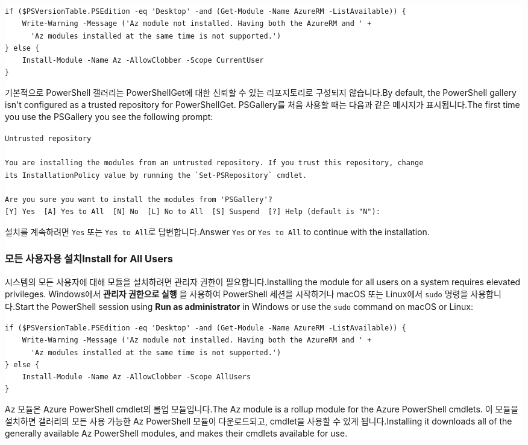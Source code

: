 ```powershell-interactive
if ($PSVersionTable.PSEdition -eq 'Desktop' -and (Get-Module -Name AzureRM -ListAvailable)) {
    Write-Warning -Message ('Az module not installed. Having both the AzureRM and ' +
      'Az modules installed at the same time is not supported.')
} else {
    Install-Module -Name Az -AllowClobber -Scope CurrentUser
}
```

<span data-ttu-id="10cb0-129">기본적으로 PowerShell 갤러리는 PowerShellGet에 대한 신뢰할 수 있는 리포지토리로 구성되지 않습니다.</span><span class="sxs-lookup"><span data-stu-id="10cb0-129">By default, the PowerShell gallery isn't configured as a trusted repository for PowerShellGet.</span></span> <span data-ttu-id="10cb0-130">PSGallery를 처음 사용할 때는 다음과 같은 메시지가 표시됩니다.</span><span class="sxs-lookup"><span data-stu-id="10cb0-130">The first time you use the PSGallery you see the following prompt:</span></span>

```Output
Untrusted repository

You are installing the modules from an untrusted repository. If you trust this repository, change
its InstallationPolicy value by running the `Set-PSRepository` cmdlet.

Are you sure you want to install the modules from 'PSGallery'?
[Y] Yes  [A] Yes to All  [N] No  [L] No to All  [S] Suspend  [?] Help (default is "N"):
```

<span data-ttu-id="10cb0-131">설치를 계속하려면 `Yes` 또는 `Yes to All`로 답변합니다.</span><span class="sxs-lookup"><span data-stu-id="10cb0-131">Answer `Yes` or `Yes to All` to continue with the installation.</span></span>

### <a name="install-for-all-users"></a><span data-ttu-id="10cb0-132">모든 사용자용 설치</span><span class="sxs-lookup"><span data-stu-id="10cb0-132">Install for All Users</span></span>

<span data-ttu-id="10cb0-133">시스템의 모든 사용자에 대해 모듈을 설치하려면 관리자 권한이 필요합니다.</span><span class="sxs-lookup"><span data-stu-id="10cb0-133">Installing the module for all users on a system requires elevated privileges.</span></span> <span data-ttu-id="10cb0-134">Windows에서 **관리자 권한으로 실행** 을 사용하여 PowerShell 세션을 시작하거나 macOS 또는 Linux에서 `sudo` 명령을 사용합니다.</span><span class="sxs-lookup"><span data-stu-id="10cb0-134">Start the PowerShell session using **Run as administrator** in Windows or use the `sudo` command on macOS or Linux:</span></span>

```powershell-interactive
if ($PSVersionTable.PSEdition -eq 'Desktop' -and (Get-Module -Name AzureRM -ListAvailable)) {
    Write-Warning -Message ('Az module not installed. Having both the AzureRM and ' +
      'Az modules installed at the same time is not supported.')
} else {
    Install-Module -Name Az -AllowClobber -Scope AllUsers
}
```

<span data-ttu-id="10cb0-135">Az 모듈은 Azure PowerShell cmdlet의 롤업 모듈입니다.</span><span class="sxs-lookup"><span data-stu-id="10cb0-135">The Az module is a rollup module for the Azure PowerShell cmdlets.</span></span> <span data-ttu-id="10cb0-136">이 모듈을 설치하면 갤러리의 모든 사용 가능한 Az PowerShell 모듈이 다운로드되고, cmdlet을 사용할 수 있게 됩니다.</span><span class="sxs-lookup"><span data-stu-id="10cb0-136">Installing it downloads all of the generally available Az PowerShell modules, and makes their cmdlets available for use.</span></span>
